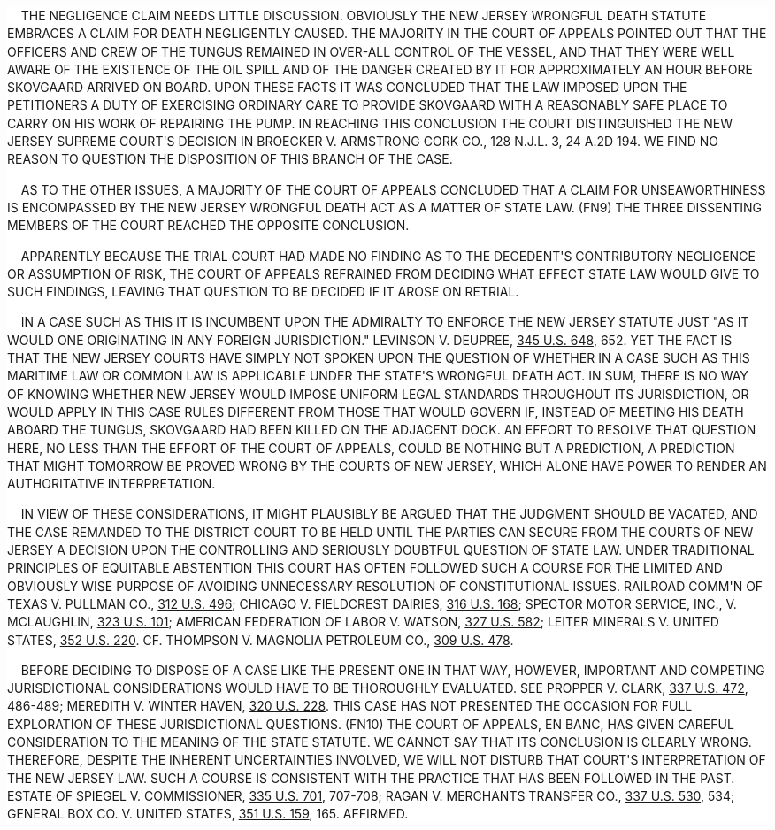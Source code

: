     THE NEGLIGENCE CLAIM NEEDS LITTLE DISCUSSION.  OBVIOUSLY THE NEW JERSEY WRONGFUL DEATH STATUTE EMBRACES A CLAIM FOR DEATH NEGLIGENTLY CAUSED.  THE MAJORITY IN THE COURT OF APPEALS POINTED OUT THAT THE OFFICERS AND CREW OF THE TUNGUS REMAINED IN OVER-ALL CONTROL OF THE VESSEL, AND THAT THEY WERE WELL AWARE OF THE EXISTENCE OF THE OIL SPILL AND OF THE DANGER CREATED BY IT FOR APPROXIMATELY AN HOUR BEFORE SKOVGAARD ARRIVED ON BOARD.  UPON THESE FACTS IT WAS CONCLUDED THAT THE LAW IMPOSED UPON THE PETITIONERS A DUTY OF EXERCISING ORDINARY CARE TO PROVIDE SKOVGAARD WITH A REASONABLY SAFE PLACE TO CARRY ON HIS WORK OF REPAIRING THE PUMP.  IN REACHING THIS CONCLUSION THE COURT DISTINGUISHED THE NEW JERSEY SUPREME COURT'S DECISION IN BROECKER V. ARMSTRONG CORK CO., 128 N.J.L. 3, 24 A.2D 194.  WE FIND NO REASON TO QUESTION THE DISPOSITION OF THIS BRANCH OF THE CASE.

    AS TO THE OTHER ISSUES, A MAJORITY OF THE COURT OF APPEALS CONCLUDED THAT A CLAIM FOR UNSEAWORTHINESS IS ENCOMPASSED BY THE NEW JERSEY WRONGFUL DEATH ACT AS A MATTER OF STATE LAW.  (FN9)  THE THREE DISSENTING MEMBERS OF THE COURT REACHED THE OPPOSITE CONCLUSION.

    APPARENTLY BECAUSE THE TRIAL COURT HAD MADE NO FINDING AS TO THE DECEDENT'S CONTRIBUTORY NEGLIGENCE OR ASSUMPTION OF RISK, THE COURT OF APPEALS REFRAINED FROM DECIDING WHAT EFFECT STATE LAW WOULD GIVE TO SUCH FINDINGS, LEAVING THAT QUESTION TO BE DECIDED IF IT AROSE ON RETRIAL.

    IN A CASE SUCH AS THIS IT IS INCUMBENT UPON THE ADMIRALTY TO ENFORCE THE NEW JERSEY STATUTE JUST "AS IT WOULD ONE ORIGINATING IN ANY FOREIGN JURISDICTION."  LEVINSON V. DEUPREE, [345 U.S. 648][/us/courts/scotus/usReporter/345/648], 652.   YET THE FACT IS THAT THE NEW JERSEY COURTS HAVE SIMPLY NOT SPOKEN UPON THE QUESTION OF WHETHER IN A CASE SUCH AS THIS MARITIME LAW OR COMMON LAW IS APPLICABLE UNDER THE STATE'S WRONGFUL DEATH ACT.  IN SUM, THERE IS NO WAY OF KNOWING WHETHER NEW JERSEY WOULD IMPOSE UNIFORM LEGAL STANDARDS THROUGHOUT ITS JURISDICTION, OR WOULD APPLY IN THIS CASE RULES DIFFERENT FROM THOSE THAT WOULD GOVERN IF, INSTEAD OF MEETING HIS DEATH ABOARD THE TUNGUS, SKOVGAARD HAD BEEN KILLED ON THE ADJACENT DOCK.  AN EFFORT TO RESOLVE THAT QUESTION HERE, NO LESS THAN THE EFFORT OF THE COURT OF APPEALS, COULD BE NOTHING BUT A PREDICTION, A PREDICTION THAT MIGHT TOMORROW BE PROVED WRONG BY THE COURTS OF NEW JERSEY, WHICH ALONE HAVE POWER TO RENDER AN AUTHORITATIVE INTERPRETATION.

    IN VIEW OF THESE CONSIDERATIONS, IT MIGHT PLAUSIBLY BE ARGUED THAT THE JUDGMENT SHOULD BE VACATED, AND THE CASE REMANDED TO THE DISTRICT COURT TO BE HELD UNTIL THE PARTIES CAN SECURE FROM THE COURTS OF NEW JERSEY A DECISION UPON THE CONTROLLING AND SERIOUSLY DOUBTFUL QUESTION OF STATE LAW.  UNDER TRADITIONAL PRINCIPLES OF EQUITABLE ABSTENTION THIS COURT HAS OFTEN FOLLOWED SUCH A COURSE FOR THE LIMITED AND OBVIOUSLY WISE PURPOSE OF AVOIDING UNNECESSARY RESOLUTION OF CONSTITUTIONAL ISSUES.  RAILROAD COMM'N OF TEXAS V. PULLMAN CO., [312 U.S. 496][/us/courts/scotus/usReporter/312/496]; CHICAGO V. FIELDCREST DAIRIES, [316 U.S. 168][/us/courts/scotus/usReporter/316/168]; SPECTOR MOTOR SERVICE, INC., V. MCLAUGHLIN, [323 U.S. 101][/us/courts/scotus/usReporter/323/101]; AMERICAN FEDERATION OF LABOR V. WATSON, [327 U.S. 582][/us/courts/scotus/usReporter/327/582]; LEITER MINERALS V. UNITED STATES, [352 U.S. 220][/us/courts/scotus/usReporter/352/220].  CF. THOMPSON V. MAGNOLIA PETROLEUM CO., [309 U.S. 478][/us/courts/scotus/usReporter/309/478].

    BEFORE DECIDING TO DISPOSE OF A CASE LIKE THE PRESENT ONE IN THAT WAY, HOWEVER, IMPORTANT AND COMPETING JURISDICTIONAL CONSIDERATIONS WOULD HAVE TO BE THOROUGHLY EVALUATED.  SEE PROPPER V. CLARK, [337 U.S. 472][/us/courts/scotus/usReporter/337/472], 486-489; MEREDITH V. WINTER HAVEN, [320 U.S. 228][/us/courts/scotus/usReporter/320/228].  THIS CASE HAS NOT PRESENTED THE OCCASION FOR FULL EXPLORATION OF THESE JURISDICTIONAL QUESTIONS.  (FN10)  THE COURT OF APPEALS, EN BANC, HAS GIVEN CAREFUL CONSIDERATION TO THE MEANING OF THE STATE STATUTE.  WE CANNOT SAY THAT ITS CONCLUSION IS CLEARLY WRONG.  THEREFORE, DESPITE THE INHERENT UNCERTAINTIES INVOLVED, WE WILL NOT DISTURB THAT COURT'S INTERPRETATION OF THE NEW JERSEY LAW.  SUCH A COURSE IS CONSISTENT WITH THE PRACTICE THAT HAS BEEN FOLLOWED IN THE PAST.  ESTATE OF SPIEGEL V. COMMISSIONER, [335 U.S. 701][/us/courts/scotus/usReporter/335/701], 707-708; RAGAN V. MERCHANTS TRANSFER CO., [337 U.S. 530][/us/courts/scotus/usReporter/337/530], 534; GENERAL BOX CO. V. UNITED STATES, [351 U.S. 159][/us/courts/scotus/usReporter/351/159], 165.  AFFIRMED.


[/us/courts/scotus/usReporter/358/588]: https://publicdocs.github.io/go/links?ns=uslm-x&ref=%2Fus%2Fcourts%2Fscotus%2FusReporter%2F358%2F588
[/us/courts/scotus/usReporter/346/406]: https://publicdocs.github.io/go/links?ns=uslm-x&ref=%2Fus%2Fcourts%2Fscotus%2FusReporter%2F346%2F406
[/us/courts/scotus/usReporter/357/903]: https://publicdocs.github.io/go/links?ns=uslm-x&ref=%2Fus%2Fcourts%2Fscotus%2FusReporter%2F357%2F903
[/us/courts/scotus/usReporter/119/199]: https://publicdocs.github.io/go/links?ns=uslm-x&ref=%2Fus%2Fcourts%2Fscotus%2FusReporter%2F119%2F199
[/us/courts/scotus/usReporter/257/233]: https://publicdocs.github.io/go/links?ns=uslm-x&ref=%2Fus%2Fcourts%2Fscotus%2FusReporter%2F257%2F233
[/us/courts/scotus/usReporter/119/199]: https://publicdocs.github.io/go/links?ns=uslm-x&ref=%2Fus%2Fcourts%2Fscotus%2FusReporter%2F119%2F199
[/us/courts/scotus/usReporter/207/398]: https://publicdocs.github.io/go/links?ns=uslm-x&ref=%2Fus%2Fcourts%2Fscotus%2FusReporter%2F207%2F398
[/us/courts/scotus/usReporter/210/95]: https://publicdocs.github.io/go/links?ns=uslm-x&ref=%2Fus%2Fcourts%2Fscotus%2FusReporter%2F210%2F95
[/us/courts/scotus/usReporter/257/233]: https://publicdocs.github.io/go/links?ns=uslm-x&ref=%2Fus%2Fcourts%2Fscotus%2FusReporter%2F257%2F233
[/us/courts/scotus/usReporter/345/648]: https://publicdocs.github.io/go/links?ns=uslm-x&ref=%2Fus%2Fcourts%2Fscotus%2FusReporter%2F345%2F648
[/us/courts/scotus/usReporter/312/383]: https://publicdocs.github.io/go/links?ns=uslm-x&ref=%2Fus%2Fcourts%2Fscotus%2FusReporter%2F312%2F383
[/us/courts/scotus/usReporter/317/239]: https://publicdocs.github.io/go/links?ns=uslm-x&ref=%2Fus%2Fcourts%2Fscotus%2FusReporter%2F317%2F239
[/us/courts/scotus/usReporter/244/205]: https://publicdocs.github.io/go/links?ns=uslm-x&ref=%2Fus%2Fcourts%2Fscotus%2FusReporter%2F244%2F205
[/us/courts/scotus/usReporter/332/155]: https://publicdocs.github.io/go/links?ns=uslm-x&ref=%2Fus%2Fcourts%2Fscotus%2FusReporter%2F332%2F155
[/us/courts/scotus/usReporter/345/648]: https://publicdocs.github.io/go/links?ns=uslm-x&ref=%2Fus%2Fcourts%2Fscotus%2FusReporter%2F345%2F648
[/us/courts/scotus/usReporter/312/496]: https://publicdocs.github.io/go/links?ns=uslm-x&ref=%2Fus%2Fcourts%2Fscotus%2FusReporter%2F312%2F496
[/us/courts/scotus/usReporter/316/168]: https://publicdocs.github.io/go/links?ns=uslm-x&ref=%2Fus%2Fcourts%2Fscotus%2FusReporter%2F316%2F168
[/us/courts/scotus/usReporter/323/101]: https://publicdocs.github.io/go/links?ns=uslm-x&ref=%2Fus%2Fcourts%2Fscotus%2FusReporter%2F323%2F101
[/us/courts/scotus/usReporter/327/582]: https://publicdocs.github.io/go/links?ns=uslm-x&ref=%2Fus%2Fcourts%2Fscotus%2FusReporter%2F327%2F582
[/us/courts/scotus/usReporter/352/220]: https://publicdocs.github.io/go/links?ns=uslm-x&ref=%2Fus%2Fcourts%2Fscotus%2FusReporter%2F352%2F220
[/us/courts/scotus/usReporter/309/478]: https://publicdocs.github.io/go/links?ns=uslm-x&ref=%2Fus%2Fcourts%2Fscotus%2FusReporter%2F309%2F478
[/us/courts/scotus/usReporter/337/472]: https://publicdocs.github.io/go/links?ns=uslm-x&ref=%2Fus%2Fcourts%2Fscotus%2FusReporter%2F337%2F472
[/us/courts/scotus/usReporter/320/228]: https://publicdocs.github.io/go/links?ns=uslm-x&ref=%2Fus%2Fcourts%2Fscotus%2FusReporter%2F320%2F228
[/us/courts/scotus/usReporter/335/701]: https://publicdocs.github.io/go/links?ns=uslm-x&ref=%2Fus%2Fcourts%2Fscotus%2FusReporter%2F335%2F701
[/us/courts/scotus/usReporter/337/530]: https://publicdocs.github.io/go/links?ns=uslm-x&ref=%2Fus%2Fcourts%2Fscotus%2FusReporter%2F337%2F530
[/us/courts/scotus/usReporter/351/159]: https://publicdocs.github.io/go/links?ns=uslm-x&ref=%2Fus%2Fcourts%2Fscotus%2FusReporter%2F351%2F159
[/us/stat/41/1007]: https://publicdocs.github.io/go/links?ns=uslm&ref=%2Fus%2Fstat%2F41%2F1007
[/us/usc/t46/s688]: https://publicdocs.github.io/go/links?ns=uslm&ref=%2Fus%2Fusc%2Ft46%2Fs688
[/us/stat/41/537]: https://publicdocs.github.io/go/links?ns=uslm&ref=%2Fus%2Fstat%2F41%2F537
[/us/usc/t46/s761]: https://publicdocs.github.io/go/links?ns=uslm&ref=%2Fus%2Fusc%2Ft46%2Fs761
[/us/stat/44/1424]: https://publicdocs.github.io/go/links?ns=uslm&ref=%2Fus%2Fstat%2F44%2F1424
[/us/usc/t33/s901]: https://publicdocs.github.io/go/links?ns=uslm&ref=%2Fus%2Fusc%2Ft33%2Fs901
[/us/courts/scotus/usReporter/317/249]: https://publicdocs.github.io/go/links?ns=uslm-x&ref=%2Fus%2Fcourts%2Fscotus%2FusReporter%2F317%2F249
[/us/usc/t46/s761]: https://publicdocs.github.io/go/links?ns=uslm&ref=%2Fus%2Fusc%2Ft46%2Fs761
[/us/courts/scotus/usReporter/346/406]: https://publicdocs.github.io/go/links?ns=uslm-x&ref=%2Fus%2Fcourts%2Fscotus%2FusReporter%2F346%2F406
[/us/courts/scotus/usReporter/342/402]: https://publicdocs.github.io/go/links?ns=uslm-x&ref=%2Fus%2Fcourts%2Fscotus%2FusReporter%2F342%2F402
[/us/courts/scotus/usReporter/337/472]: https://publicdocs.github.io/go/links?ns=uslm-x&ref=%2Fus%2Fcourts%2Fscotus%2FusReporter%2F337%2F472
[/us/courts/scotus/usReporter/312/496]: https://publicdocs.github.io/go/links?ns=uslm-x&ref=%2Fus%2Fcourts%2Fscotus%2FusReporter%2F312%2F496
[/us/courts/scotus/usReporter/309/478]: https://publicdocs.github.io/go/links?ns=uslm-x&ref=%2Fus%2Fcourts%2Fscotus%2FusReporter%2F309%2F478
[/us/courts/scotus/usReporter/320/228]: https://publicdocs.github.io/go/links?ns=uslm-x&ref=%2Fus%2Fcourts%2Fscotus%2FusReporter%2F320%2F228
[/us/courts/scotus/usReporter/330/183]: https://publicdocs.github.io/go/links?ns=uslm-x&ref=%2Fus%2Fcourts%2Fscotus%2FusReporter%2F330%2F183
[/us/courts/scotus/usReporter/346/406]: https://publicdocs.github.io/go/links?ns=uslm-x&ref=%2Fus%2Fcourts%2Fscotus%2FusReporter%2F346%2F406
[/us/courts/scotus/usReporter/119/199]: https://publicdocs.github.io/go/links?ns=uslm-x&ref=%2Fus%2Fcourts%2Fscotus%2FusReporter%2F119%2F199
[/us/courts/scotus/usReporter/207/398]: https://publicdocs.github.io/go/links?ns=uslm-x&ref=%2Fus%2Fcourts%2Fscotus%2FusReporter%2F207%2F398
[/us/stat/41/537]: https://publicdocs.github.io/go/links?ns=uslm&ref=%2Fus%2Fstat%2F41%2F537
[/us/usc/t46/s761]: https://publicdocs.github.io/go/links?ns=uslm&ref=%2Fus%2Fusc%2Ft46%2Fs761
[/us/courts/scotus/usReporter/244/205]: https://publicdocs.github.io/go/links?ns=uslm-x&ref=%2Fus%2Fcourts%2Fscotus%2FusReporter%2F244%2F205
[/us/courts/scotus/usReporter/259/255]: https://publicdocs.github.io/go/links?ns=uslm-x&ref=%2Fus%2Fcourts%2Fscotus%2FusReporter%2F259%2F255
[/us/courts/scotus/usReporter/317/239]: https://publicdocs.github.io/go/links?ns=uslm-x&ref=%2Fus%2Fcourts%2Fscotus%2FusReporter%2F317%2F239
[/us/courts/scotus/usReporter/348/207]: https://publicdocs.github.io/go/links?ns=uslm-x&ref=%2Fus%2Fcourts%2Fscotus%2FusReporter%2F348%2F207
[/us/courts/scotus/usReporter/312/383]: https://publicdocs.github.io/go/links?ns=uslm-x&ref=%2Fus%2Fcourts%2Fscotus%2FusReporter%2F312%2F383
[/us/courts/scotus/usReporter/247/372]: https://publicdocs.github.io/go/links?ns=uslm-x&ref=%2Fus%2Fcourts%2Fscotus%2FusReporter%2F247%2F372
[/us/courts/scotus/usReporter/155/610]: https://publicdocs.github.io/go/links?ns=uslm-x&ref=%2Fus%2Fcourts%2Fscotus%2FusReporter%2F155%2F610
[/us/courts/scotus/usReporter/331/461]: https://publicdocs.github.io/go/links?ns=uslm-x&ref=%2Fus%2Fcourts%2Fscotus%2FusReporter%2F331%2F461
[/us/courts/scotus/usReporter/327/392]: https://publicdocs.github.io/go/links?ns=uslm-x&ref=%2Fus%2Fcourts%2Fscotus%2FusReporter%2F327%2F392
[/us/usc/t28/s1333]: https://publicdocs.github.io/go/links?ns=uslm&ref=%2Fus%2Fusc%2Ft28%2Fs1333
[/us/courts/scotus/usReporter/119/199]: https://publicdocs.github.io/go/links?ns=uslm-x&ref=%2Fus%2Fcourts%2Fscotus%2FusReporter%2F119%2F199
[/us/courts/scotus/usReporter/328/85]: https://publicdocs.github.io/go/links?ns=uslm-x&ref=%2Fus%2Fcourts%2Fscotus%2FusReporter%2F328%2F85
[/us/courts/scotus/usReporter/347/396]: https://publicdocs.github.io/go/links?ns=uslm-x&ref=%2Fus%2Fcourts%2Fscotus%2FusReporter%2F347%2F396
[/us/courts/scotus/usReporter/257/233]: https://publicdocs.github.io/go/links?ns=uslm-x&ref=%2Fus%2Fcourts%2Fscotus%2FusReporter%2F257%2F233
[/us/courts/scotus/usReporter/357/221]: https://publicdocs.github.io/go/links?ns=uslm-x&ref=%2Fus%2Fcourts%2Fscotus%2FusReporter%2F357%2F221
[/us/courts/scotus/usReporter/345/648]: https://publicdocs.github.io/go/links?ns=uslm-x&ref=%2Fus%2Fcourts%2Fscotus%2FusReporter%2F345%2F648
[/us/courts/scotus/usReporter/281/38]: https://publicdocs.github.io/go/links?ns=uslm-x&ref=%2Fus%2Fcourts%2Fscotus%2FusReporter%2F281%2F38
[/us/courts/scotus/usReporter/332/155]: https://publicdocs.github.io/go/links?ns=uslm-x&ref=%2Fus%2Fcourts%2Fscotus%2FusReporter%2F332%2F155
[/us/courts/scotus/usReporter/330/386]: https://publicdocs.github.io/go/links?ns=uslm-x&ref=%2Fus%2Fcourts%2Fscotus%2FusReporter%2F330%2F386
[/us/courts/scotus/usReporter/312/383]: https://publicdocs.github.io/go/links?ns=uslm-x&ref=%2Fus%2Fcourts%2Fscotus%2FusReporter%2F312%2F383
[/us/courts/scotus/usReporter/137/1]: https://publicdocs.github.io/go/links?ns=uslm-x&ref=%2Fus%2Fcourts%2Fscotus%2FusReporter%2F137%2F1
[/us/courts/scotus/usReporter/357/221]: https://publicdocs.github.io/go/links?ns=uslm-x&ref=%2Fus%2Fcourts%2Fscotus%2FusReporter%2F357%2F221
[/us/courts/scotus/usReporter/274/316]: https://publicdocs.github.io/go/links?ns=uslm-x&ref=%2Fus%2Fcourts%2Fscotus%2FusReporter%2F274%2F316
[/us/courts/scotus/usReporter/348/310]: https://publicdocs.github.io/go/links?ns=uslm-x&ref=%2Fus%2Fcourts%2Fscotus%2FusReporter%2F348%2F310
[/us/courts/scotus/usReporter/170/113]: https://publicdocs.github.io/go/links?ns=uslm-x&ref=%2Fus%2Fcourts%2Fscotus%2FusReporter%2F170%2F113
[/us/courts/scotus/usReporter/357/221]: https://publicdocs.github.io/go/links?ns=uslm-x&ref=%2Fus%2Fcourts%2Fscotus%2FusReporter%2F357%2F221
[/us/courts/scotus/usReporter/95/754]: https://publicdocs.github.io/go/links?ns=uslm-x&ref=%2Fus%2Fcourts%2Fscotus%2FusReporter%2F95%2F754
[/us/courts/scotus/usReporter/207/398]: https://publicdocs.github.io/go/links?ns=uslm-x&ref=%2Fus%2Fcourts%2Fscotus%2FusReporter%2F207%2F398
[/us/courts/scotus/usReporter/210/95]: https://publicdocs.github.io/go/links?ns=uslm-x&ref=%2Fus%2Fcourts%2Fscotus%2FusReporter%2F210%2F95
[/us/courts/scotus/usReporter/145/335]: https://publicdocs.github.io/go/links?ns=uslm-x&ref=%2Fus%2Fcourts%2Fscotus%2FusReporter%2F145%2F335
[/us/courts/scotus/usReporter/332/155]: https://publicdocs.github.io/go/links?ns=uslm-x&ref=%2Fus%2Fcourts%2Fscotus%2FusReporter%2F332%2F155
[/us/stat/45/54]: https://publicdocs.github.io/go/links?ns=uslm&ref=%2Fus%2Fstat%2F45%2F54
[/us/usc/t16/s457]: https://publicdocs.github.io/go/links?ns=uslm&ref=%2Fus%2Fusc%2Ft16%2Fs457
[/us/courts/scotus/usReporter/334/385]: https://publicdocs.github.io/go/links?ns=uslm-x&ref=%2Fus%2Fcourts%2Fscotus%2FusReporter%2F334%2F385
[/us/courts/scotus/usReporter/320/228]: https://publicdocs.github.io/go/links?ns=uslm-x&ref=%2Fus%2Fcourts%2Fscotus%2FusReporter%2F320%2F228